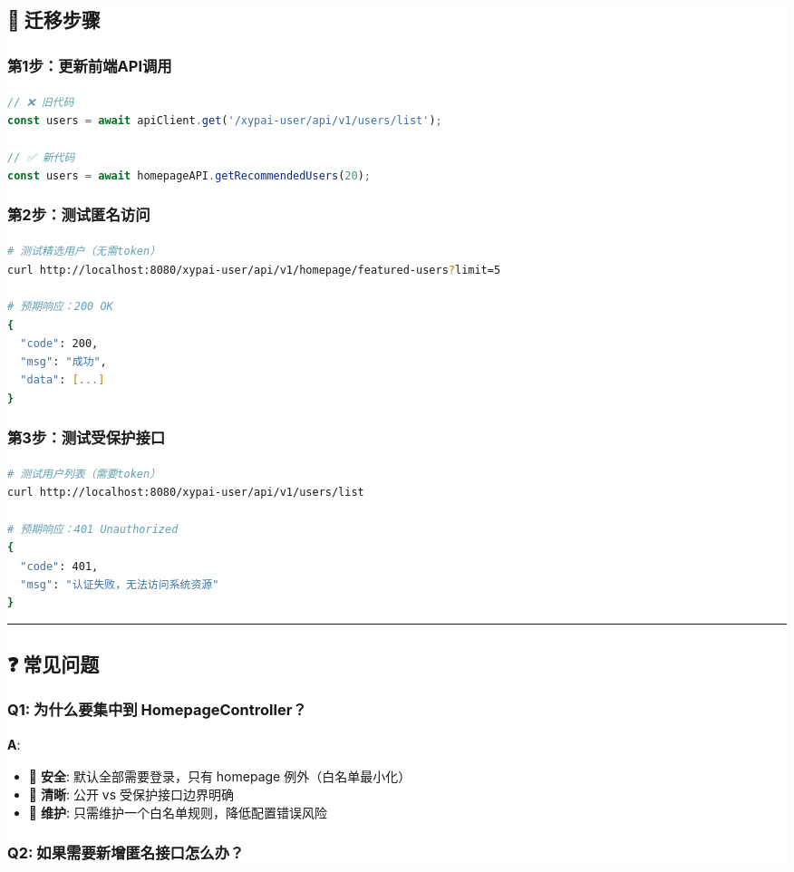 ## 🚀 迁移步骤

### 第1步：更新前端API调用

```typescript
// ❌ 旧代码
const users = await apiClient.get('/xypai-user/api/v1/users/list');

// ✅ 新代码
const users = await homepageAPI.getRecommendedUsers(20);
```

### 第2步：测试匿名访问

```bash
# 测试精选用户（无需token）
curl http://localhost:8080/xypai-user/api/v1/homepage/featured-users?limit=5

# 预期响应：200 OK
{
  "code": 200,
  "msg": "成功",
  "data": [...]
}
```

### 第3步：测试受保护接口

```bash
# 测试用户列表（需要token）
curl http://localhost:8080/xypai-user/api/v1/users/list

# 预期响应：401 Unauthorized
{
  "code": 401,
  "msg": "认证失败，无法访问系统资源"
}
```

---

## ❓ 常见问题

### Q1: 为什么要集中到 HomepageController？

**A**: 
- 🔐 **安全**: 默认全部需要登录，只有 homepage 例外（白名单最小化）
- 🎯 **清晰**: 公开 vs 受保护接口边界明确
- 🚀 **维护**: 只需维护一个白名单规则，降低配置错误风险

### Q2: 如果需要新增匿名接口怎么办？

